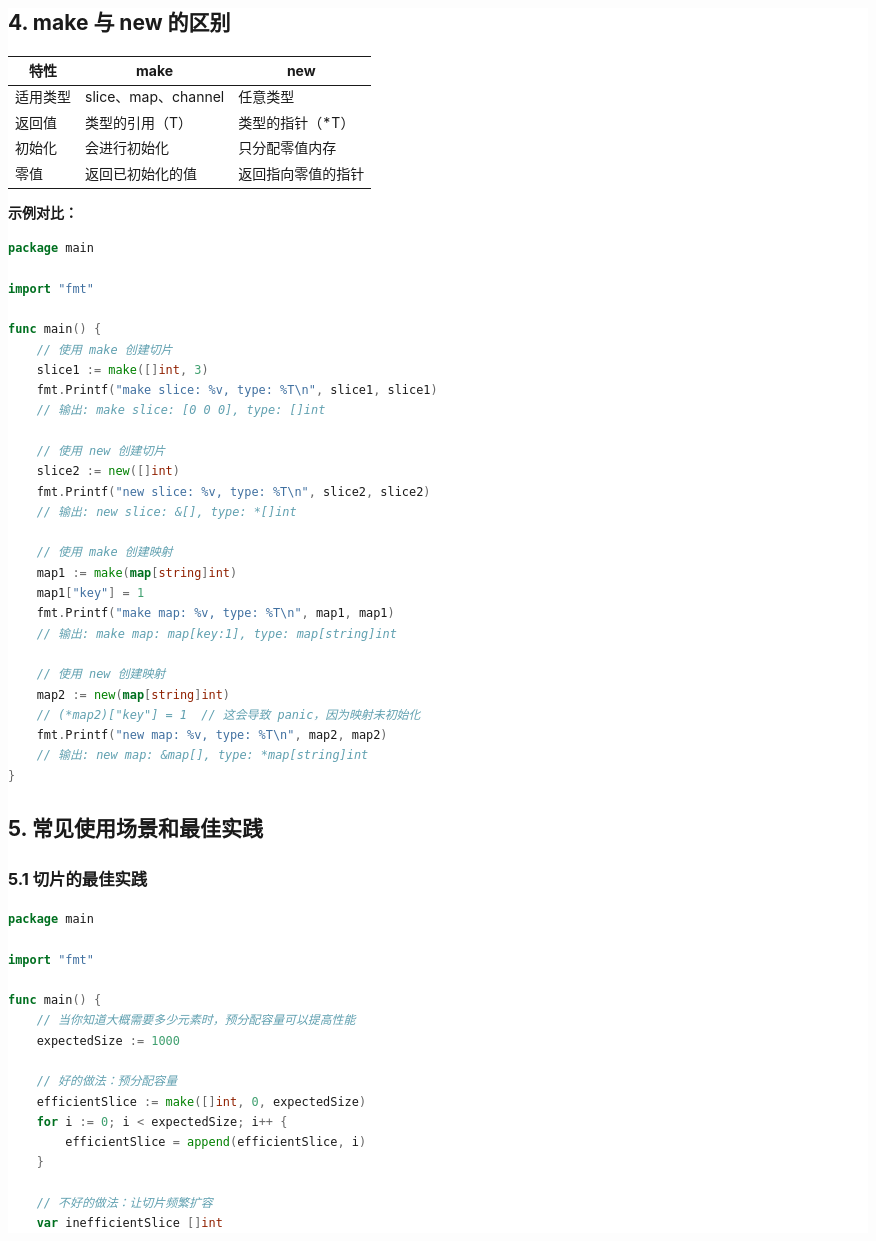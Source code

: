 ## 4. make 与 new 的区别

| 特性     | make                | new                |
| -------- | ------------------- | ------------------ |
| 适用类型 | slice、map、channel | 任意类型           |
| 返回值   | 类型的引用（T）     | 类型的指针（*T）   |
| 初始化   | 会进行初始化        | 只分配零值内存     |
| 零值     | 返回已初始化的值    | 返回指向零值的指针 |

**示例对比：**
```go
package main

import "fmt"

func main() {
    // 使用 make 创建切片
    slice1 := make([]int, 3)
    fmt.Printf("make slice: %v, type: %T\n", slice1, slice1)
    // 输出: make slice: [0 0 0], type: []int
    
    // 使用 new 创建切片
    slice2 := new([]int)
    fmt.Printf("new slice: %v, type: %T\n", slice2, slice2)
    // 输出: new slice: &[], type: *[]int
    
    // 使用 make 创建映射
    map1 := make(map[string]int)
    map1["key"] = 1
    fmt.Printf("make map: %v, type: %T\n", map1, map1)
    // 输出: make map: map[key:1], type: map[string]int
    
    // 使用 new 创建映射
    map2 := new(map[string]int)
    // (*map2)["key"] = 1  // 这会导致 panic，因为映射未初始化
    fmt.Printf("new map: %v, type: %T\n", map2, map2)
    // 输出: new map: &map[], type: *map[string]int
}
```

## 5. 常见使用场景和最佳实践

### 5.1 切片的最佳实践

```go
package main

import "fmt"

func main() {
    // 当你知道大概需要多少元素时，预分配容量可以提高性能
    expectedSize := 1000
    
    // 好的做法：预分配容量
    efficientSlice := make([]int, 0, expectedSize)
    for i := 0; i < expectedSize; i++ {
        efficientSlice = append(efficientSlice, i)
    }
    
    // 不好的做法：让切片频繁扩容
    var inefficientSlice []int
```